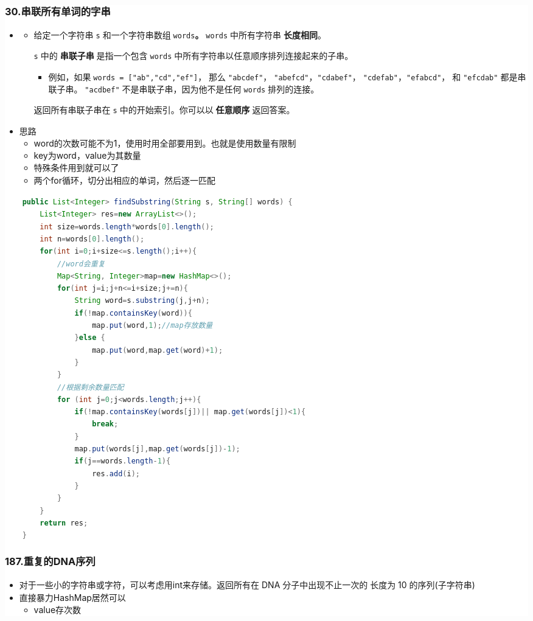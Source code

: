 ### 30.串联所有单词的字串

- - 给定一个字符串 `s` 和一个字符串数组 `words`**。** `words` 中所有字符串 **长度相同**。
  
     `s` 中的 **串联子串** 是指一个包含 `words` 中所有字符串以任意顺序排列连接起来的子串。
  
    - 例如，如果 `words = ["ab","cd","ef"]`， 那么 `"abcdef"`， `"abefcd"`，`"cdabef"`， `"cdefab"`，`"efabcd"`， 和 `"efcdab"` 都是串联子串。 `"acdbef"` 不是串联子串，因为他不是任何 `words` 排列的连接。
  
    返回所有串联子串在 `s` 中的开始索引。你可以以 **任意顺序** 返回答案。
- 思路
  - word的次数可能不为1，使用时用全部要用到。也就是使用数量有限制
  - key为word，value为其数量
  - 特殊条件用到就可以了
  - 两个for循环，切分出相应的单词，然后逐一匹配


```java
    public List<Integer> findSubstring(String s, String[] words) {
        List<Integer> res=new ArrayList<>();
        int size=words.length*words[0].length();
        int n=words[0].length();
        for(int i=0;i+size<=s.length();i++){
            //word会重复
            Map<String, Integer>map=new HashMap<>();
            for(int j=i;j+n<=i+size;j+=n){
                String word=s.substring(j,j+n);
                if(!map.containsKey(word)){
                    map.put(word,1);//map存放数量
                }else {
                    map.put(word,map.get(word)+1);
                }
            }
            //根据剩余数量匹配
            for (int j=0;j<words.length;j++){
                if(!map.containsKey(words[j])|| map.get(words[j])<1){
                    break;
                }
                map.put(words[j],map.get(words[j])-1);
                if(j==words.length-1){
                    res.add(i);
                }
            }
        }
        return res;
    }
```

### 187.重复的DNA序列

- 对于一些小的字符串或字符，可以考虑用int来存储。返回所有在 DNA 分子中出现不止一次的 长度为 10 的序列(子字符串)
- 直接暴力HashMap居然可以
  - value存次数
